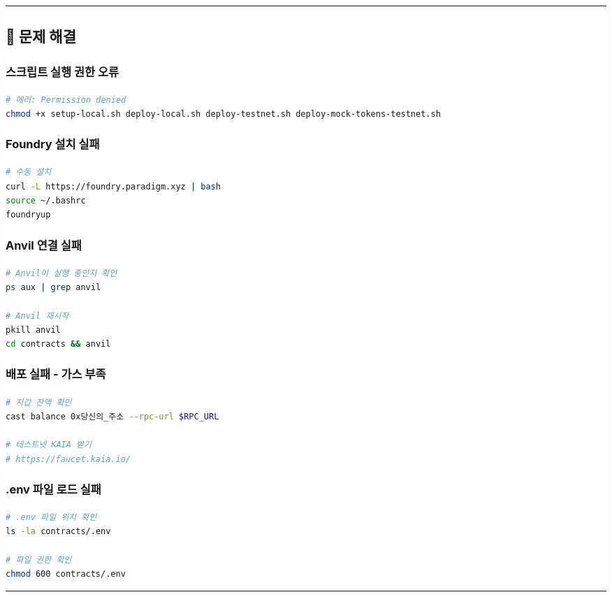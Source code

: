 ```bash
```

---

## 🐛 문제 해결

### 스크립트 실행 권한 오류

```bash
# 에러: Permission denied
chmod +x setup-local.sh deploy-local.sh deploy-testnet.sh deploy-mock-tokens-testnet.sh
```

### Foundry 설치 실패

```bash
# 수동 설치
curl -L https://foundry.paradigm.xyz | bash
source ~/.bashrc
foundryup
```

### Anvil 연결 실패

```bash
# Anvil이 실행 중인지 확인
ps aux | grep anvil

# Anvil 재시작
pkill anvil
cd contracts && anvil
```

### 배포 실패 - 가스 부족

```bash
# 지갑 잔액 확인
cast balance 0x당신의_주소 --rpc-url $RPC_URL

# 테스트넷 KAIA 받기
# https://faucet.kaia.io/
```

### .env 파일 로드 실패

```bash
# .env 파일 위치 확인
ls -la contracts/.env

# 파일 권한 확인
chmod 600 contracts/.env
```

---
